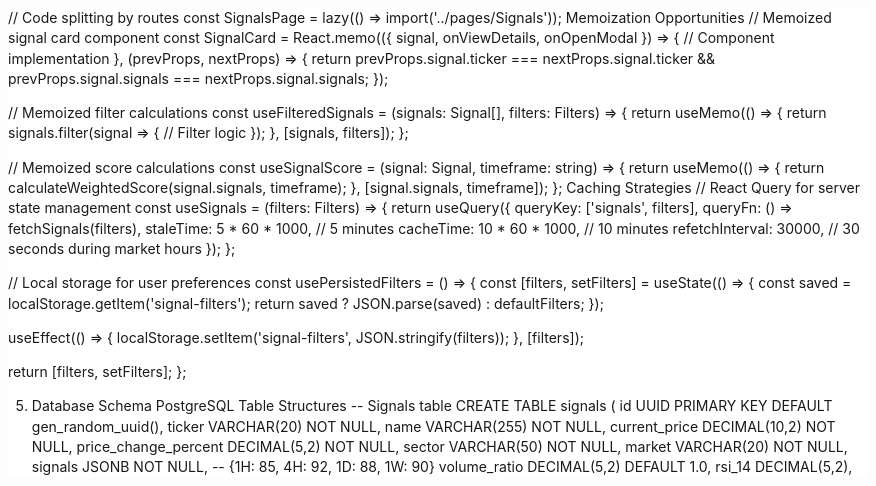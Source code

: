// Code splitting by routes
const SignalsPage = lazy(() => import('../pages/Signals'));
Memoization Opportunities
// Memoized signal card component
const SignalCard = React.memo(({ signal, onViewDetails, onOpenModal }) => {
 // Component implementation
}, (prevProps, nextProps) => {
 return prevProps.signal.ticker === nextProps.signal.ticker &&
 prevProps.signal.signals === nextProps.signal.signals;
});

// Memoized filter calculations
const useFilteredSignals = (signals: Signal[], filters: Filters) => {
 return useMemo(() => {
 return signals.filter(signal => {
 // Filter logic
 });
 }, [signals, filters]);
};

// Memoized score calculations
const useSignalScore = (signal: Signal, timeframe: string) => {
 return useMemo(() => {
 return calculateWeightedScore(signal.signals, timeframe);
 }, [signal.signals, timeframe]);
};
Caching Strategies
// React Query for server state management
const useSignals = (filters: Filters) => {
 return useQuery({
 queryKey: ['signals', filters],
 queryFn: () => fetchSignals(filters),
 staleTime: 5 * 60 * 1000, // 5 minutes
 cacheTime: 10 * 60 * 1000, // 10 minutes
 refetchInterval: 30000, // 30 seconds during market hours
 });
};

// Local storage for user preferences
const usePersistedFilters = () => {
 const [filters, setFilters] = useState(() => {
 const saved = localStorage.getItem('signal-filters');
 return saved ? JSON.parse(saved) : defaultFilters;
 });

 useEffect(() => {
 localStorage.setItem('signal-filters', JSON.stringify(filters));
 }, [filters]);

 return [filters, setFilters];
};

5. Database Schema
PostgreSQL Table Structures
-- Signals table
CREATE TABLE signals (
 id UUID PRIMARY KEY DEFAULT gen\_random\_uuid(),
 ticker VARCHAR(20) NOT NULL,
 name VARCHAR(255) NOT NULL,
 current\_price DECIMAL(10,2) NOT NULL,
 price\_change\_percent DECIMAL(5,2) NOT NULL,
 sector VARCHAR(50) NOT NULL,
 market VARCHAR(20) NOT NULL,
 signals JSONB NOT NULL, -- {1H: 85, 4H: 92, 1D: 88, 1W: 90}
 volume\_ratio DECIMAL(5,2) DEFAULT 1.0,
 rsi\_14 DECIMAL(5,2),